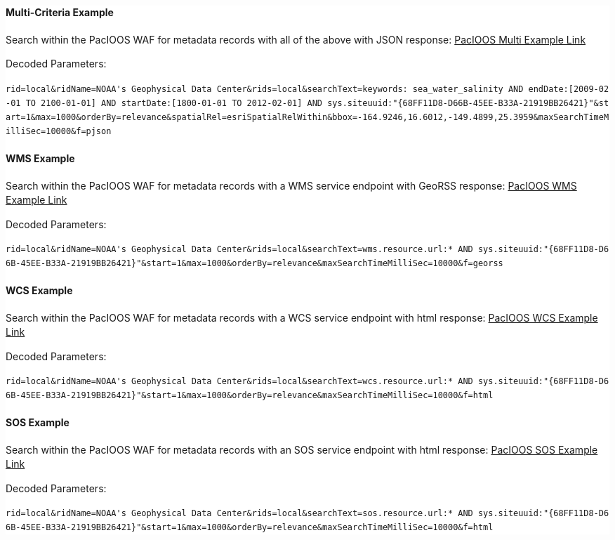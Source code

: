#### Multi-Criteria Example
Search within the PacIOOS WAF for metadata records with all of the above with JSON response: [PacIOOS Multi Example Link](http://www.ngdc.noaa.gov/geoportal/rest/find/document?rid=local&ridName=NOAA%27s%20Geophysical%20Data%20Center&rids=local&searchText=keywords%3A%20sea_water_salinity%20AND%20endDate%3A%5B2009-02-01%20TO%202100-01-01%5D%20AND%20startDate%3A%5B1800-01-01%20TO%202012-02-01%5D%20AND%20sys.siteuuid%3A%22%68FF11D8-D66B-45EE-B33A-21919BB26421%22&start=1&max=1000&orderBy=relevance&spatialRel=esriSpatialRelWithin&bbox=-164.9246,16.6012,-149.4899,25.3959&maxSearchTimeMilliSec=10000&f=pjson)

Decoded Parameters: 
```
rid=local&ridName=NOAA's Geophysical Data Center&rids=local&searchText=keywords: sea_water_salinity AND endDate:[2009-02-01 TO 2100-01-01] AND startDate:[1800-01-01 TO 2012-02-01] AND sys.siteuuid:"{68FF11D8-D66B-45EE-B33A-21919BB26421}"&start=1&max=1000&orderBy=relevance&spatialRel=esriSpatialRelWithin&bbox=-164.9246,16.6012,-149.4899,25.3959&maxSearchTimeMilliSec=10000&f=pjson
```

#### WMS Example
Search within the PacIOOS WAF for metadata records with a WMS service endpoint with GeoRSS response: [PacIOOS WMS Example Link](http://www.ngdc.noaa.gov/geoportal/rest/find/document?rid=local&ridName=NOAA%27s%20Geophysical%20Data%20Center&rids=local&searchText=sys.siteuuid%3A%22%68FF11D8-D66B-45EE-B33A-21919BB26421%22%20AND%20wms.resource.url%3A*&start=1&max=1000&orderBy=relevance&maxSearchTimeMilliSec=10000&f=georss)

Decoded Parameters: 
```
rid=local&ridName=NOAA's Geophysical Data Center&rids=local&searchText=wms.resource.url:* AND sys.siteuuid:"{68FF11D8-D66B-45EE-B33A-21919BB26421}"&start=1&max=1000&orderBy=relevance&maxSearchTimeMilliSec=10000&f=georss
```

#### WCS Example
Search within the PacIOOS WAF for metadata records with a WCS service endpoint with html response: [PacIOOS WCS Example Link](http://www.ngdc.noaa.gov/geoportal/rest/find/document?rid=local&ridName=NOAA%27s%20Geophysical%20Data%20Center&rids=local&searchText=wcs.resource.url:*%20AND%20sys.siteuuid%3A%22%68FF11D8-D66B-45EE-B33A-21919BB26421%22&start=1&max=1000&orderBy=relevance&maxSearchTimeMilliSec=10000&f=html)

Decoded Parameters: 
```
rid=local&ridName=NOAA's Geophysical Data Center&rids=local&searchText=wcs.resource.url:* AND sys.siteuuid:"{68FF11D8-D66B-45EE-B33A-21919BB26421}"&start=1&max=1000&orderBy=relevance&maxSearchTimeMilliSec=10000&f=html
```

#### SOS Example 
Search within the PacIOOS WAF for metadata records with an SOS service endpoint with html response: [PacIOOS SOS Example Link](http://www.ngdc.noaa.gov/geoportal/rest/find/document?rid=local&ridName=NOAA%27s%20Geophysical%20Data%20Center&rids=local&searchText=sos.resource.url:*%20AND%20sys.siteuuid%3A%22%68FF11D8-D66B-45EE-B33A-21919BB26421%22&start=1&max=1000&orderBy=relevance&maxSearchTimeMilliSec=10000&f=html)

Decoded Parameters: 
```
rid=local&ridName=NOAA's Geophysical Data Center&rids=local&searchText=sos.resource.url:* AND sys.siteuuid:"{68FF11D8-D66B-45EE-B33A-21919BB26421}"&start=1&max=1000&orderBy=relevance&maxSearchTimeMilliSec=10000&f=html
```
